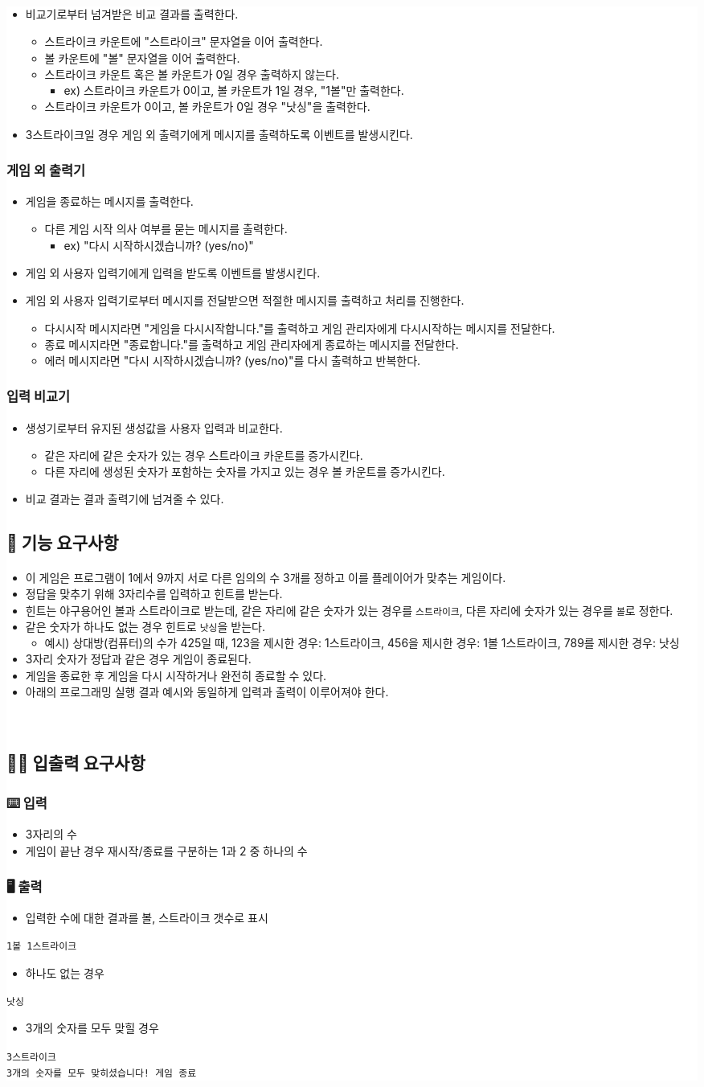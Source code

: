 - 비교기로부터 넘겨받은 비교 결과를 출력한다.
  - 스트라이크 카운트에 "스트라이크" 문자열을 이어 출력한다.
  - 볼 카운트에 "볼" 문자열을 이어 출력한다.
  - 스트라이크 카운트 혹은 볼 카운트가 0일 경우 출력하지 않는다.
    - ex) 스트라이크 카운트가 0이고, 볼 카운트가 1일 경우, "1볼"만 출력한다.
  - 스트라이크 카운트가 0이고, 볼 카운트가 0일 경우 "낫싱"을 출력한다.

- 3스트라이크일 경우 게임 외 출력기에게 메시지를 출력하도록 이벤트를 발생시킨다.
  
### 게임 외 출력기

- 게임을 종료하는 메시지를 출력한다.
  - 다른 게임 시작 의사 여부를 묻는 메시지를 출력한다.
    - ex) "다시 시작하시겠습니까? (yes/no)"
  
- 게임 외 사용자 입력기에게 입력을 받도록 이벤트를 발생시킨다.
- 게임 외 사용자 입력기로부터 메시지를 전달받으면 적절한 메시지를 출력하고 처리를 진행한다.
  - 다시시작 메시지라면 "게임을 다시시작합니다."를 출력하고 게임 관리자에게 다시시작하는 메시지를 전달한다.
  - 종료 메시지라면 "종료합니다."를 출력하고 게임 관리자에게 종료하는 메시지를 전달한다.
  - 에러 메시지라면 "다시 시작하시겠습니까? (yes/no)"를 다시 출력하고 반복한다.
  
  

### 입력 비교기

- 생성기로부터 유지된 생성값을 사용자 입력과 비교한다.
  - 같은 자리에 같은 숫자가 있는 경우 스트라이크 카운트를 증가시킨다.
  - 다른 자리에 생성된 숫자가 포함하는 숫자를 가지고 있는 경우 볼 카운트를 증가시킨다.
  
- 비교 결과는 결과 출력기에 넘겨줄 수 있다.

  

## 🚀 기능 요구사항
- 이 게임은 프로그램이 1에서 9까지 서로 다른 임의의 수 3개를 정하고 이를 플레이어가 맞추는 게임이다.
- 정답을 맞추기 위해 3자리수를 입력하고 힌트를 받는다.
- 힌트는 야구용어인 볼과 스트라이크로 받는데, 같은 자리에 같은 숫자가 있는 경우를 `스트라이크`, 다른 자리에 숫자가 있는 경우를 `볼`로 정한다.
- 같은 숫자가 하나도 없는 경우 힌트로 `낫싱`을 받는다.
  - 예시) 상대방(컴퓨터)의 수가 425일 때, 123을 제시한 경우: 1스트라이크, 456을 제시한 경우: 1볼 1스트라이크, 789를 제시한 경우: 낫싱
- 3자리 숫자가 정답과 같은 경우 게임이 종료된다.
- 게임을 종료한 후 게임을 다시 시작하거나 완전히 종료할 수 있다.
- 아래의 프로그래밍 실행 결과 예시와 동일하게 입력과 출력이 이루어져야 한다.

<br>
  

## ✍🏻 입출력 요구사항
### ⌨️ 입력
- 3자리의 수
- 게임이 끝난 경우 재시작/종료를 구분하는 1과 2 중 하나의 수

### 🖥 출력
- 입력한 수에 대한 결과를 볼, 스트라이크 갯수로 표시
```
1볼 1스트라이크
```
- 하나도 없는 경우 
```
낫싱
```
- 3개의 숫자를 모두 맞힐 경우
```
3스트라이크
3개의 숫자를 모두 맞히셨습니다! 게임 종료
```
